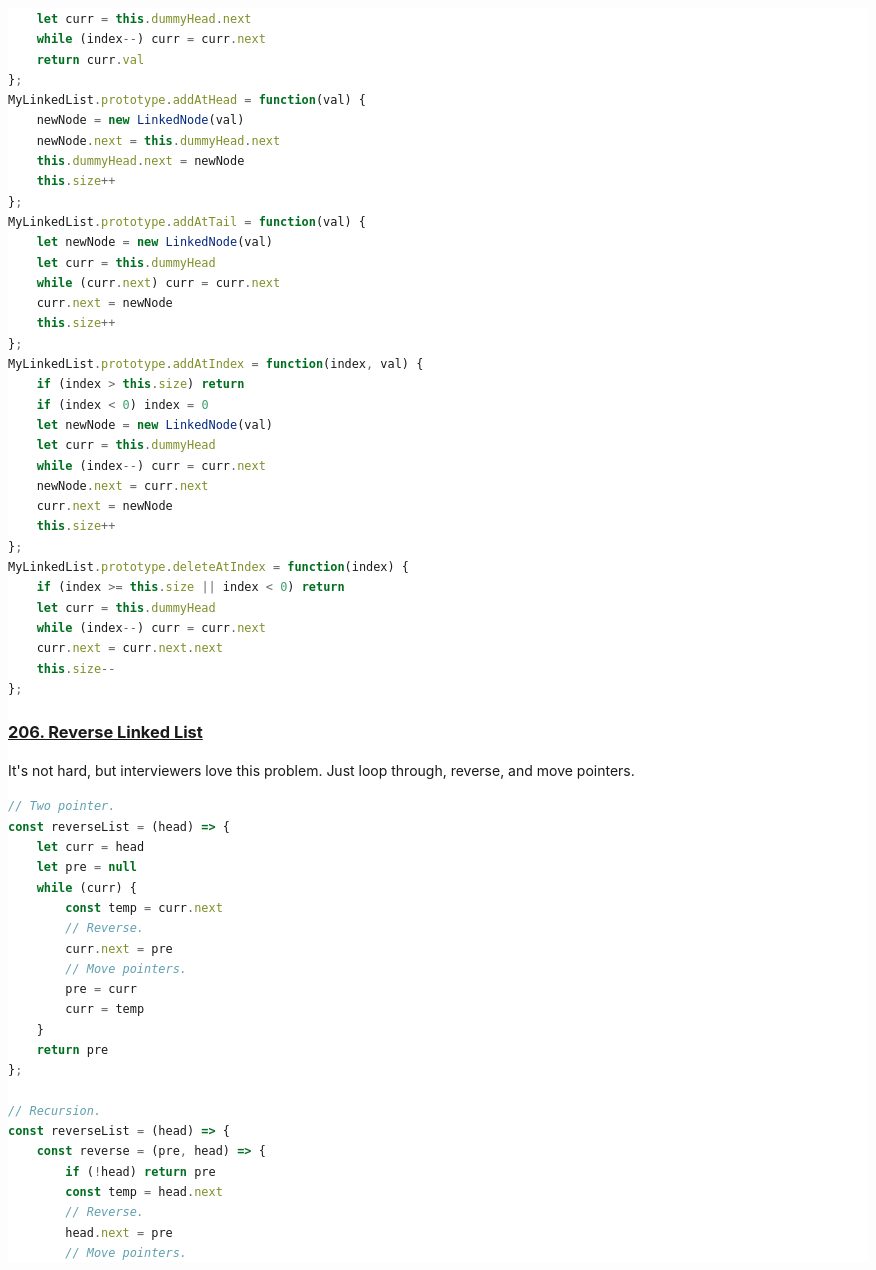 ```js
    let curr = this.dummyHead.next
    while (index--) curr = curr.next
    return curr.val
};
MyLinkedList.prototype.addAtHead = function(val) {
    newNode = new LinkedNode(val)
    newNode.next = this.dummyHead.next
    this.dummyHead.next = newNode
    this.size++
};
MyLinkedList.prototype.addAtTail = function(val) {
    let newNode = new LinkedNode(val)
    let curr = this.dummyHead
    while (curr.next) curr = curr.next
    curr.next = newNode
    this.size++
};
MyLinkedList.prototype.addAtIndex = function(index, val) {
    if (index > this.size) return
    if (index < 0) index = 0
    let newNode = new LinkedNode(val)
    let curr = this.dummyHead
    while (index--) curr = curr.next
    newNode.next = curr.next
    curr.next = newNode
    this.size++
};
MyLinkedList.prototype.deleteAtIndex = function(index) {
    if (index >= this.size || index < 0) return
    let curr = this.dummyHead
    while (index--) curr = curr.next
    curr.next = curr.next.next
    this.size--
};
```
### [206. Reverse Linked List](https://leetcode.com/problems/reverse-linked-list/description/)
It's not hard, but interviewers love this problem. Just loop through, reverse, and move pointers.

```js
// Two pointer.
const reverseList = (head) => {
    let curr = head
    let pre = null
    while (curr) {
        const temp = curr.next
        // Reverse.
        curr.next = pre
        // Move pointers.
        pre = curr
        curr = temp
    }
    return pre
};

// Recursion.
const reverseList = (head) => {
    const reverse = (pre, head) => {
        if (!head) return pre
        const temp = head.next
        // Reverse.
        head.next = pre
        // Move pointers.
```